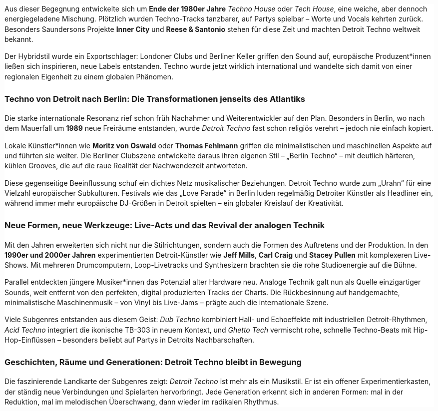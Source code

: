 Aus dieser Begegnung entwickelte sich um **Ende der 1980er Jahre** _Techno House_ oder _Tech House_,
eine weiche, aber dennoch energiegeladene Mischung. Plötzlich wurden Techno-Tracks tanzbarer, auf
Partys spielbar – Worte und Vocals kehrten zurück. Besonders Saundersons Projekte **Inner City** und
**Reese & Santonio** stehen für diese Zeit und machten Detroit Techno weltweit bekannt.

Der Hybridstil wurde ein Exportschlager: Londoner Clubs und Berliner Keller griffen den Sound auf,
europäische Produzent\*innen ließen sich inspirieren, neue Labels entstanden. Techno wurde jetzt
wirklich international und wandelte sich damit von einer regionalen Eigenheit zu einem globalen
Phänomen.

### Techno von Detroit nach Berlin: Die Transformationen jenseits des Atlantiks

Die starke internationale Resonanz rief schon früh Nachahmer und Weiterentwickler auf den Plan.
Besonders in Berlin, wo nach dem Mauerfall um **1989** neue Freiräume entstanden, wurde _Detroit
Techno_ fast schon religiös verehrt – jedoch nie einfach kopiert.

Lokale Künstler\*innen wie **Moritz von Oswald** oder **Thomas Fehlmann** griffen die
minimalistischen und maschinellen Aspekte auf und führten sie weiter. Die Berliner Clubszene
entwickelte daraus ihren eigenen Stil – „Berlin Techno“ – mit deutlich härteren, kühlen Grooves, die
auf die raue Realität der Nachwendezeit antworteten.

Diese gegenseitige Beeinflussung schuf ein dichtes Netz musikalischer Beziehungen. Detroit Techno
wurde zum „Urahn“ für eine Vielzahl europäischer Subkulturen. Festivals wie das „Love Parade“ in
Berlin luden regelmäßig Detroiter Künstler als Headliner ein, während immer mehr europäische
DJ-Größen in Detroit spielten – ein globaler Kreislauf der Kreativität.

### Neue Formen, neue Werkzeuge: Live-Acts und das Revival der analogen Technik

Mit den Jahren erweiterten sich nicht nur die Stilrichtungen, sondern auch die Formen des Auftretens
und der Produktion. In den **1990er und 2000er Jahren** experimentierten Detroit-Künstler wie **Jeff
Mills**, **Carl Craig** und **Stacey Pullen** mit komplexeren Live-Shows. Mit mehreren
Drumcomputern, Loop-Livetracks und Synthesizern brachten sie die rohe Studioenergie auf die Bühne.

Parallel entdeckten jüngere Musiker\*innen das Potenzial alter Hardware neu. Analoge Technik galt
nun als Quelle einzigartiger Sounds, weit entfernt von den perfekten, digital produzierten Tracks
der Charts. Die Rückbesinnung auf handgemachte, minimalistische Maschinenmusik – von Vinyl bis
Live-Jams – prägte auch die internationale Szene.

Viele Subgenres entstanden aus diesem Geist: _Dub Techno_ kombiniert Hall- und Echoeffekte mit
industriellen Detroit-Rhythmen, _Acid Techno_ integriert die ikonische TB-303 in neuem Kontext, und
_Ghetto Tech_ vermischt rohe, schnelle Techno-Beats mit Hip-Hop-Einflüssen – besonders beliebt auf
Partys in Detroits Nachbarschaften.

### Geschichten, Räume und Generationen: Detroit Techno bleibt in Bewegung

Die faszinierende Landkarte der Subgenres zeigt: _Detroit Techno_ ist mehr als ein Musikstil. Er ist
ein offener Experimentierkasten, der ständig neue Verbindungen und Spielarten hervorbringt. Jede
Generation erkennt sich in anderen Formen: mal in der Reduktion, mal im melodischen Überschwang,
dann wieder im radikalen Rhythmus.
